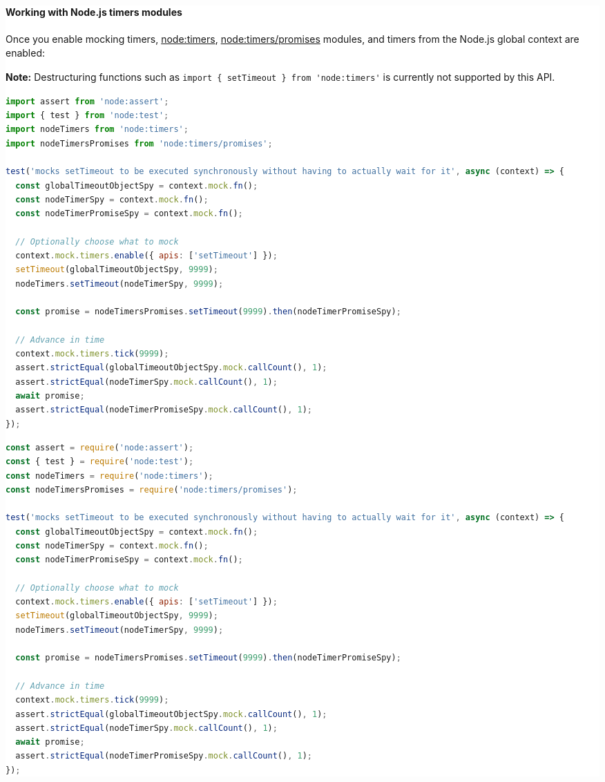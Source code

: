 #### Working with Node.js timers modules

Once you enable mocking timers, [node:timers](./timers.md),
[node:timers/promises](./timers.md#timers-promises-api) modules,
and timers from the Node.js global context are enabled:

**Note:** Destructuring functions such as
`import { setTimeout } from 'node:timers'` is currently
not supported by this API.

```mjs
import assert from 'node:assert';
import { test } from 'node:test';
import nodeTimers from 'node:timers';
import nodeTimersPromises from 'node:timers/promises';

test('mocks setTimeout to be executed synchronously without having to actually wait for it', async (context) => {
  const globalTimeoutObjectSpy = context.mock.fn();
  const nodeTimerSpy = context.mock.fn();
  const nodeTimerPromiseSpy = context.mock.fn();

  // Optionally choose what to mock
  context.mock.timers.enable({ apis: ['setTimeout'] });
  setTimeout(globalTimeoutObjectSpy, 9999);
  nodeTimers.setTimeout(nodeTimerSpy, 9999);

  const promise = nodeTimersPromises.setTimeout(9999).then(nodeTimerPromiseSpy);

  // Advance in time
  context.mock.timers.tick(9999);
  assert.strictEqual(globalTimeoutObjectSpy.mock.callCount(), 1);
  assert.strictEqual(nodeTimerSpy.mock.callCount(), 1);
  await promise;
  assert.strictEqual(nodeTimerPromiseSpy.mock.callCount(), 1);
});
```

```cjs
const assert = require('node:assert');
const { test } = require('node:test');
const nodeTimers = require('node:timers');
const nodeTimersPromises = require('node:timers/promises');

test('mocks setTimeout to be executed synchronously without having to actually wait for it', async (context) => {
  const globalTimeoutObjectSpy = context.mock.fn();
  const nodeTimerSpy = context.mock.fn();
  const nodeTimerPromiseSpy = context.mock.fn();

  // Optionally choose what to mock
  context.mock.timers.enable({ apis: ['setTimeout'] });
  setTimeout(globalTimeoutObjectSpy, 9999);
  nodeTimers.setTimeout(nodeTimerSpy, 9999);

  const promise = nodeTimersPromises.setTimeout(9999).then(nodeTimerPromiseSpy);

  // Advance in time
  context.mock.timers.tick(9999);
  assert.strictEqual(globalTimeoutObjectSpy.mock.callCount(), 1);
  assert.strictEqual(nodeTimerSpy.mock.callCount(), 1);
  await promise;
  assert.strictEqual(nodeTimerPromiseSpy.mock.callCount(), 1);
});
```
